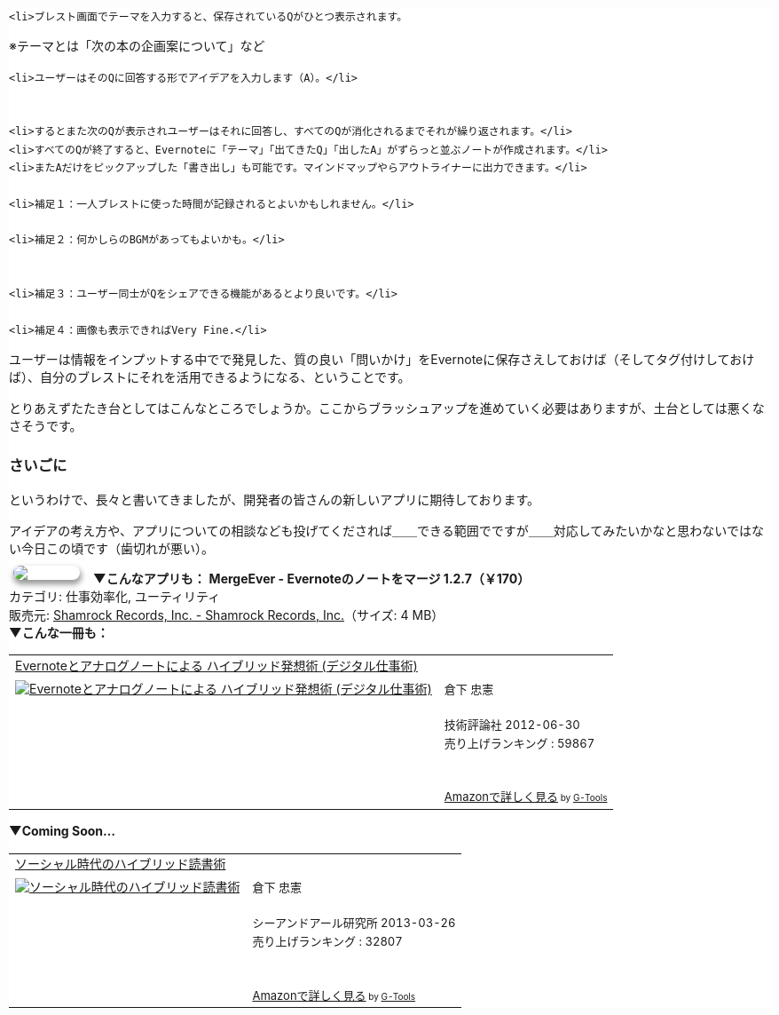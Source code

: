 	<li>ブレスト画面でテーマを入力すると、保存されているQがひとつ表示されます。
※テーマとは「次の本の企画案について」など
</li>

	<li>ユーザーはそのQに回答する形でアイデアを入力します（A）。</li>


	<li>するとまた次のQが表示されユーザーはそれに回答し、すべてのQが消化されるまでそれが繰り返されます。</li>
	<li>すべてのQが終了すると、Evernoteに「テーマ」「出てきたQ」「出したA」がずらっと並ぶノートが作成されます。</li>
	<li>またAだけをピックアップした「書き出し」も可能です。マインドマップやらアウトライナーに出力できます。</li>

	<li>補足１：一人ブレストに使った時間が記録されるとよいかもしれません。</li>

	<li>補足２：何かしらのBGMがあってもよいかも。</li>


	<li>補足３：ユーザー同士がQをシェアできる機能があるとより良いです。</li>

	<li>補足４：画像も表示できればVery Fine.</li>
</ol>



ユーザーは情報をインプットする中でで発見した、質の良い「問いかけ」をEvernoteに保存さえしておけば（そしてタグ付けしておけば）、自分のブレストにそれを活用できるようになる、ということです。

とりあえずたたき台としてはこんなところでしょうか。ここからブラッシュアップを進めていく必要はありますが、土台としては悪くなさそうです。

<h3>さいごに</h3>
というわけで、長々と書いてきましたが、開発者の皆さんの新しいアプリに期待しております。

アイデアの考え方や、アプリについての相談なども投げてくだされば＿＿できる範囲でですが＿＿対応してみたいかなと思わないではない今日この頃です（歯切れが悪い）。

<strong>▼こんなアプリも：</strong>
<a href="http://click.linksynergy.com/fs-bin/stat?id=Q0goZPzeHEw&offerid=94348&type=3&subid=0&tmpid=2192&RD_PARM1=https%253A%252F%252Fitunes.apple.com%252Fjp%252Fapp%252Fmergeever-evernotenonotowomaji%252Fid538412128%253Fmt%253D8%2526uo%253D4%2526partnerId%253D30" target="_blank" rel="nofollow"><img width="75" class="alignleft" align="left" src="http://a583.phobos.apple.com/us/r1000/074/Purple/v4/cf/eb/67/cfeb67fb-1334-1ed3-3e75-9ace3c3bc17f/mzl.oubweurp.75x75-65.png" style="border-radius: 11px 11px 11px 11px;-moz-border-radius: 11px 11px 11px 11px;-webkit-border-radius: 11px 11px 11px 11px;box-shadow: 1px 4px 6px 1px #999999;-moz-box-shadow: 1px 4px 6px 1px #999999;-webkit-box-shadow: 1px 4px 6px 1px #999999;margin: -5px 15px 1px 5px;"></a><strong> MergeEver - Evernoteのノートをマージ 1.2.7（￥170）</strong><br> カテゴリ: 仕事効率化, ユーティリティ<br> 販売元: <a href="http://click.linksynergy.com/fs-bin/stat?id=Q0goZPzeHEw&offerid=94348&type=3&subid=0&tmpid=2192&RD_PARM1=https%253A%252F%252Fitunes.apple.com%252Fjp%252Fartist%252Fshamrock-records-inc.%252Fid443431466%253Fuo%253D4%2526partnerId%253D30" target="_blank" rel="nofollow">Shamrock Records, Inc. - Shamrock Records, Inc.</a>（サイズ: 4 MB）<br style="clear: both;">
<strong>▼こんな一冊も：</strong>
<table  border="0" cellpadding="5"><tr><td colspan="2"><a href="http://www.amazon.co.jp/Evernote%E3%81%A8%E3%82%A2%E3%83%8A%E3%83%AD%E3%82%B0%E3%83%8E%E3%83%BC%E3%83%88%E3%81%AB%E3%82%88%E3%82%8B-%E3%83%8F%E3%82%A4%E3%83%96%E3%83%AA%E3%83%83%E3%83%89%E7%99%BA%E6%83%B3%E8%A1%93-%E3%83%87%E3%82%B8%E3%82%BF%E3%83%AB%E4%BB%95%E4%BA%8B%E8%A1%93-%E5%80%89%E4%B8%8B-%E5%BF%A0%E6%86%B2/dp/4774151505%3FSubscriptionId%3D15SMZCTB9V8NGR2TW082%26tag%3Drashita1000-22%26linkCode%3Dxm2%26camp%3D2025%26creative%3D165953%26creativeASIN%3D4774151505" target="_blank">Evernoteとアナログノートによる ハイブリッド発想術 (デジタル仕事術)</a><img src="http://www.assoc-amazon.jp/e/ir?t=rashita1000-22&l=ur2&o=9" width="1" height="1" style="border: none;" alt="" /></td></tr><tr><td valign="top"><a href="http://www.amazon.co.jp/Evernote%E3%81%A8%E3%82%A2%E3%83%8A%E3%83%AD%E3%82%B0%E3%83%8E%E3%83%BC%E3%83%88%E3%81%AB%E3%82%88%E3%82%8B-%E3%83%8F%E3%82%A4%E3%83%96%E3%83%AA%E3%83%83%E3%83%89%E7%99%BA%E6%83%B3%E8%A1%93-%E3%83%87%E3%82%B8%E3%82%BF%E3%83%AB%E4%BB%95%E4%BA%8B%E8%A1%93-%E5%80%89%E4%B8%8B-%E5%BF%A0%E6%86%B2/dp/4774151505%3FSubscriptionId%3D15SMZCTB9V8NGR2TW082%26tag%3Drashita1000-22%26linkCode%3Dxm2%26camp%3D2025%26creative%3D165953%26creativeASIN%3D4774151505" target="_blank"><img src="http://ecx.images-amazon.com/images/I/41kEDq5iQ6L._SL160_.jpg" border="0" alt="Evernoteとアナログノートによる ハイブリッド発想術 (デジタル仕事術)" /></a></td><td valign="top"><font size="-1">倉下 忠憲 <br /><br />技術評論社  2012-06-30<br />売り上げランキング : 59867<br /><br /><br /><a href="http://www.amazon.co.jp/Evernote%E3%81%A8%E3%82%A2%E3%83%8A%E3%83%AD%E3%82%B0%E3%83%8E%E3%83%BC%E3%83%88%E3%81%AB%E3%82%88%E3%82%8B-%E3%83%8F%E3%82%A4%E3%83%96%E3%83%AA%E3%83%83%E3%83%89%E7%99%BA%E6%83%B3%E8%A1%93-%E3%83%87%E3%82%B8%E3%82%BF%E3%83%AB%E4%BB%95%E4%BA%8B%E8%A1%93-%E5%80%89%E4%B8%8B-%E5%BF%A0%E6%86%B2/dp/4774151505%3FSubscriptionId%3D15SMZCTB9V8NGR2TW082%26tag%3Drashita1000-22%26linkCode%3Dxm2%26camp%3D2025%26creative%3D165953%26creativeASIN%3D4774151505" target="_blank">Amazonで詳しく見る</a></font><font size="-2"> by <a href="http://www.goodpic.com/mt/aws/index.html" >G-Tools</a></font></td></tr></table>

<strong>▼Coming Soon…</strong>

<table  border="0" cellpadding="5"><tr><td colspan="2"><a href="http://www.amazon.co.jp/%E3%82%BD%E3%83%BC%E3%82%B7%E3%83%A3%E3%83%AB%E6%99%82%E4%BB%A3%E3%81%AE%E3%83%8F%E3%82%A4%E3%83%96%E3%83%AA%E3%83%83%E3%83%89%E8%AA%AD%E6%9B%B8%E8%A1%93-%E5%80%89%E4%B8%8B-%E5%BF%A0%E6%86%B2/dp/4863541244%3FSubscriptionId%3D15SMZCTB9V8NGR2TW082%26tag%3Drashita1000-22%26linkCode%3Dxm2%26camp%3D2025%26creative%3D165953%26creativeASIN%3D4863541244" target="_blank">ソーシャル時代のハイブリッド読書術</a><img src="http://www.assoc-amazon.jp/e/ir?t=rashita1000-22&l=ur2&o=9" width="1" height="1" style="border: none;" alt="" /></td></tr><tr><td valign="top"><a href="http://www.amazon.co.jp/%E3%82%BD%E3%83%BC%E3%82%B7%E3%83%A3%E3%83%AB%E6%99%82%E4%BB%A3%E3%81%AE%E3%83%8F%E3%82%A4%E3%83%96%E3%83%AA%E3%83%83%E3%83%89%E8%AA%AD%E6%9B%B8%E8%A1%93-%E5%80%89%E4%B8%8B-%E5%BF%A0%E6%86%B2/dp/4863541244%3FSubscriptionId%3D15SMZCTB9V8NGR2TW082%26tag%3Drashita1000-22%26linkCode%3Dxm2%26camp%3D2025%26creative%3D165953%26creativeASIN%3D4863541244" target="_blank"><img src="http://ecx.images-amazon.com/images/I/518XjWRBV5L._SL160_.jpg" border="0" alt="ソーシャル時代のハイブリッド読書術" /></a></td><td valign="top"><font size="-1">倉下 忠憲 <br /><br />シーアンドアール研究所  2013-03-26<br />売り上げランキング : 32807<br /><br /><br /><a href="http://www.amazon.co.jp/%E3%82%BD%E3%83%BC%E3%82%B7%E3%83%A3%E3%83%AB%E6%99%82%E4%BB%A3%E3%81%AE%E3%83%8F%E3%82%A4%E3%83%96%E3%83%AA%E3%83%83%E3%83%89%E8%AA%AD%E6%9B%B8%E8%A1%93-%E5%80%89%E4%B8%8B-%E5%BF%A0%E6%86%B2/dp/4863541244%3FSubscriptionId%3D15SMZCTB9V8NGR2TW082%26tag%3Drashita1000-22%26linkCode%3Dxm2%26camp%3D2025%26creative%3D165953%26creativeASIN%3D4863541244" target="_blank">Amazonで詳しく見る</a></font><font size="-2"> by <a href="http://www.goodpic.com/mt/aws/index.html" >G-Tools</a></font></td></tr></table>
